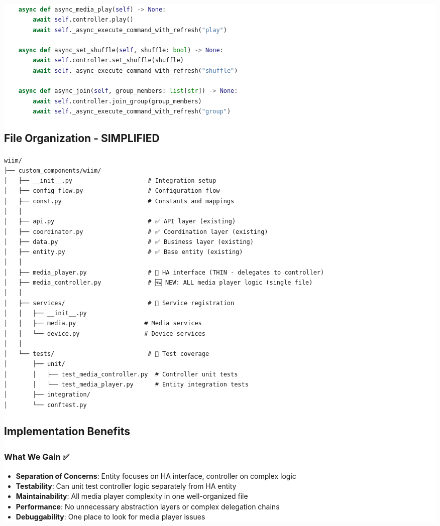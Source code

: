 ```python
    async def async_media_play(self) -> None:
        await self.controller.play()
        await self._async_execute_command_with_refresh("play")

    async def async_set_shuffle(self, shuffle: bool) -> None:
        await self.controller.set_shuffle(shuffle)
        await self._async_execute_command_with_refresh("shuffle")

    async def async_join(self, group_members: list[str]) -> None:
        await self.controller.join_group(group_members)
        await self._async_execute_command_with_refresh("group")
```

## File Organization - **SIMPLIFIED**

```
wiim/
├── custom_components/wiim/
│   ├── __init__.py                     # Integration setup
│   ├── config_flow.py                  # Configuration flow
│   ├── const.py                        # Constants and mappings
│   │
│   ├── api.py                          # ✅ API layer (existing)
│   ├── coordinator.py                  # ✅ Coordination layer (existing)
│   ├── data.py                         # ✅ Business layer (existing)
│   ├── entity.py                       # ✅ Base entity (existing)
│   │
│   ├── media_player.py                 # 🔄 HA interface (THIN - delegates to controller)
│   ├── media_controller.py             # 🆕 NEW: ALL media player logic (single file)
│   │
│   ├── services/                       # 🔄 Service registration
│   │   ├── __init__.py
│   │   ├── media.py                   # Media services
│   │   └── device.py                  # Device services
│   │
│   └── tests/                          # 🔄 Test coverage
│       ├── unit/
│       │   ├── test_media_controller.py  # Controller unit tests
│       │   └── test_media_player.py      # Entity integration tests
│       ├── integration/
│       └── conftest.py
```

## Implementation Benefits

### What We Gain ✅
- **Separation of Concerns**: Entity focuses on HA interface, controller on complex logic
- **Testability**: Can unit test controller logic separately from HA entity
- **Maintainability**: All media player complexity in one well-organized file
- **Performance**: No unnecessary abstraction layers or complex delegation chains
- **Debuggability**: One place to look for media player issues
